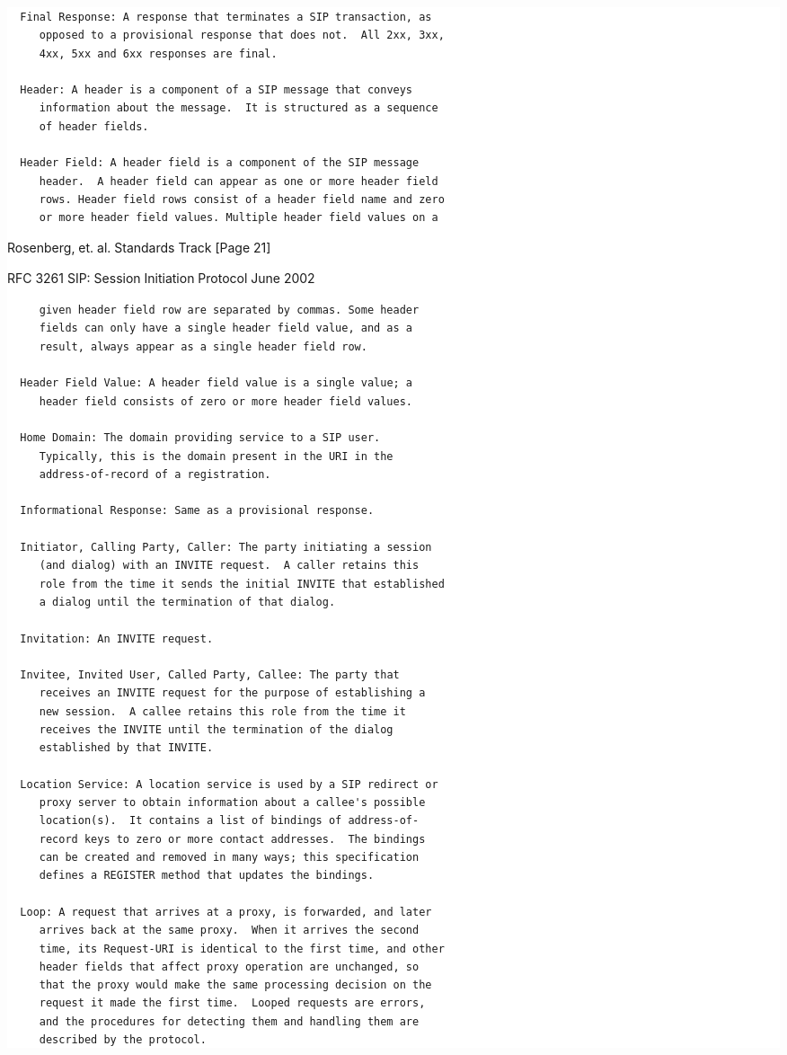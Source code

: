       Final Response: A response that terminates a SIP transaction, as
         opposed to a provisional response that does not.  All 2xx, 3xx,
         4xx, 5xx and 6xx responses are final.

      Header: A header is a component of a SIP message that conveys
         information about the message.  It is structured as a sequence
         of header fields.

      Header Field: A header field is a component of the SIP message
         header.  A header field can appear as one or more header field
         rows. Header field rows consist of a header field name and zero
         or more header field values. Multiple header field values on a

Rosenberg, et. al. Standards Track [Page 21]

RFC 3261 SIP: Session Initiation Protocol June 2002

         given header field row are separated by commas. Some header
         fields can only have a single header field value, and as a
         result, always appear as a single header field row.

      Header Field Value: A header field value is a single value; a
         header field consists of zero or more header field values.

      Home Domain: The domain providing service to a SIP user.
         Typically, this is the domain present in the URI in the
         address-of-record of a registration.

      Informational Response: Same as a provisional response.

      Initiator, Calling Party, Caller: The party initiating a session
         (and dialog) with an INVITE request.  A caller retains this
         role from the time it sends the initial INVITE that established
         a dialog until the termination of that dialog.

      Invitation: An INVITE request.

      Invitee, Invited User, Called Party, Callee: The party that
         receives an INVITE request for the purpose of establishing a
         new session.  A callee retains this role from the time it
         receives the INVITE until the termination of the dialog
         established by that INVITE.

      Location Service: A location service is used by a SIP redirect or
         proxy server to obtain information about a callee's possible
         location(s).  It contains a list of bindings of address-of-
         record keys to zero or more contact addresses.  The bindings
         can be created and removed in many ways; this specification
         defines a REGISTER method that updates the bindings.

      Loop: A request that arrives at a proxy, is forwarded, and later
         arrives back at the same proxy.  When it arrives the second
         time, its Request-URI is identical to the first time, and other
         header fields that affect proxy operation are unchanged, so
         that the proxy would make the same processing decision on the
         request it made the first time.  Looped requests are errors,
         and the procedures for detecting them and handling them are
         described by the protocol.
